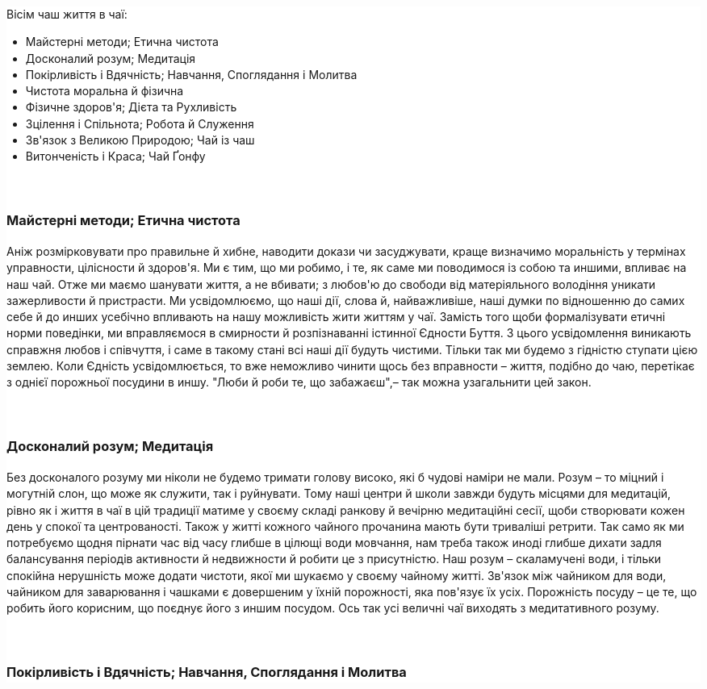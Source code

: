 Вісім чаш життя в чаї:
- Майстерні методи; Етична чистота
- Досконалий розум; Медитація
- Покірливість і Вдячність; Навчання, Споглядання і Молитва
- Чистота моральна й фізична
- Фізичне здоров'я; Дієта та Рухливість
- Зцілення і Спільнота; Робота й Служення
- Зв'язок з Великою Природою; Чай із чаш
- Витонченість і Краса; Чай Ґонфу

<p>&nbsp;</p>
 
### Майстерні методи; Етична чистота

Аніж розмірковувати про правильне й хибне, наводити докази чи засуджувати, краще визначимо моральність у термінах управности, цілісности й здоров'я. Ми є тим, що ми робимо, і те, як саме ми поводимося із собою та иншими, впливає на наш чай. Отже ми маємо шанувати життя, а не вбивати; з любов'ю до свободи від матеріяльного володіння уникати зажерливости й пристрасти. Ми усвідомлюємо, що наші дії, слова й, найважливіше, наші думки по відношенню до самих себе й до инших усебічно впливають на нашу можливість жити життям у чаї. Замість того щоби формалізувати етичні норми поведінки, ми вправляємося в смирности й розпізнаванні істинної Єдности Буття. З цього усвідомлення виникають справжня любов і співчуття, і саме в такому стані всі наші дії будуть чистими. Тільки так ми будемо з гідністю ступати цією землею. Коли Єдність усвідомлюється, то вже неможливо чинити щось без вправности – життя, подібно до чаю, перетікає з однієї порожньої посудини в иншу. "Люби й роби те, що забажаєш",– так можна узагальнити цей закон.

<p>&nbsp;</p>

### Досконалий розум; Медитація

Без досконалого розуму ми ніколи не будемо тримати голову високо, які б чудові наміри не мали. Розум – то міцний і могутній слон, що може як служити, так і руйнувати. Тому наші центри й школи завжди будуть місцями для медитацій, рівно як і життя в чаї в цій традиції матиме у своєму складі ранкову й вечірню медитаційні сесії, щоби створювати кожен день у спокої та центрованості. Також у житті кожного чайного прочанина мають бути триваліші ретрити. Так само як ми потребуємо щодня пірнати час від часу глибше в цілющі води мовчання, нам треба також иноді глибше дихати задля балансування періодів активности й недвижности й робити це з присутністю. Наш розум – скаламучені води, і тільки спокійна нерушність може додати чистоти, якої ми шукаємо у своєму чайному житті. Зв'язок між чайником для води, чайником для заварювання і чашками є довершеним у їхній порожності, яка пов'язує їх усіх. Порожність посуду – це те, що робить його корисним, що поєднує його з иншим посудом. Ось так усі величні чаї виходять з медитативного розуму.

<p>&nbsp;</p>

### Покірливість і Вдячність; Навчання, Споглядання і Молитва
